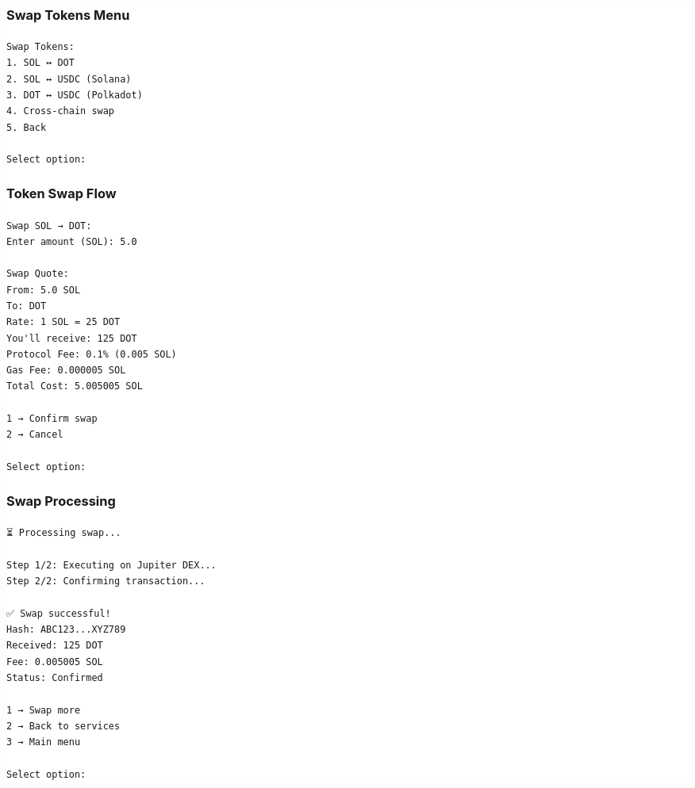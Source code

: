 ### **Swap Tokens Menu**
```
Swap Tokens:
1. SOL ↔ DOT
2. SOL ↔ USDC (Solana)
3. DOT ↔ USDC (Polkadot)
4. Cross-chain swap
5. Back

Select option:
```

### **Token Swap Flow**
```
Swap SOL → DOT:
Enter amount (SOL): 5.0

Swap Quote:
From: 5.0 SOL
To: DOT
Rate: 1 SOL = 25 DOT
You'll receive: 125 DOT
Protocol Fee: 0.1% (0.005 SOL)
Gas Fee: 0.000005 SOL
Total Cost: 5.005005 SOL

1 → Confirm swap
2 → Cancel

Select option:
```

### **Swap Processing**
```
⏳ Processing swap...

Step 1/2: Executing on Jupiter DEX...
Step 2/2: Confirming transaction...

✅ Swap successful!
Hash: ABC123...XYZ789
Received: 125 DOT
Fee: 0.005005 SOL
Status: Confirmed

1 → Swap more
2 → Back to services
3 → Main menu

Select option:
```
